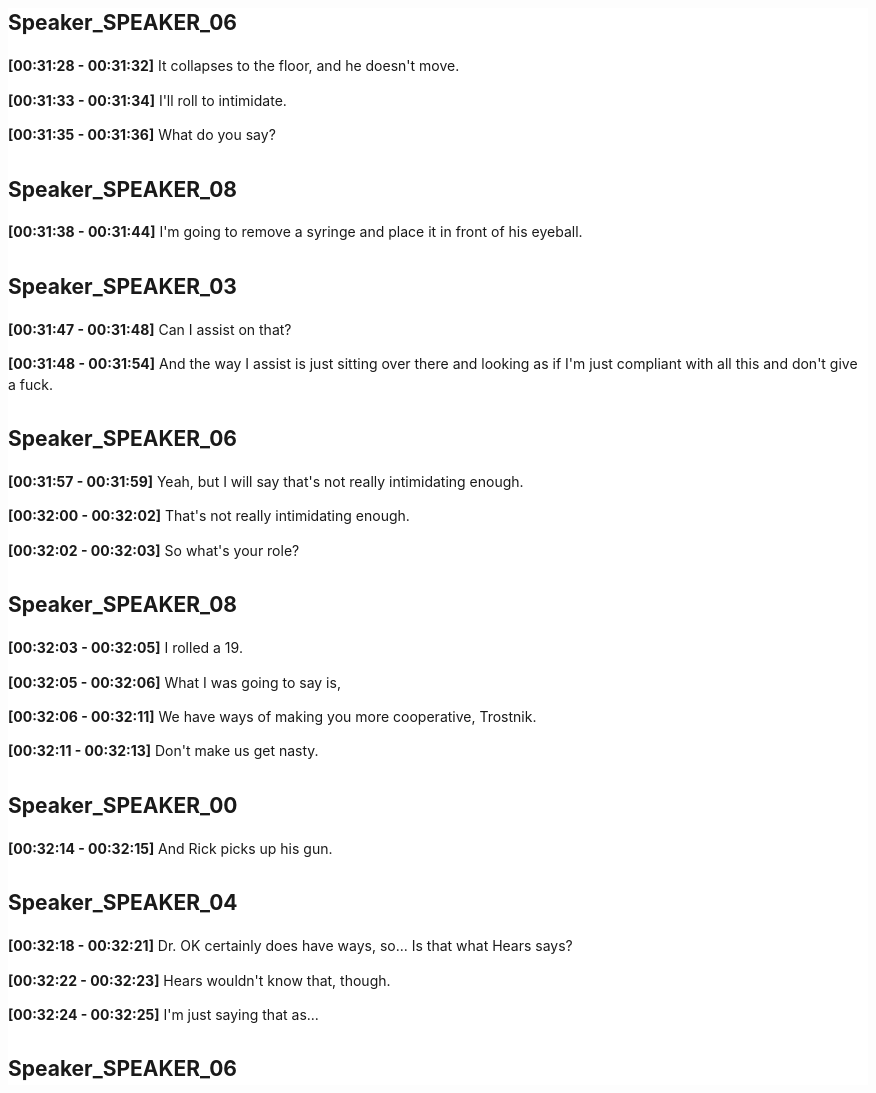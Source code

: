 
## Speaker_SPEAKER_06

**[00:31:28 - 00:31:32]** It collapses to the floor, and he doesn't move.

**[00:31:33 - 00:31:34]** I'll roll to intimidate.

**[00:31:35 - 00:31:36]** What do you say?


## Speaker_SPEAKER_08

**[00:31:38 - 00:31:44]** I'm going to remove a syringe and place it in front of his eyeball.


## Speaker_SPEAKER_03

**[00:31:47 - 00:31:48]** Can I assist on that?

**[00:31:48 - 00:31:54]** And the way I assist is just sitting over there and looking as if I'm just compliant with all this and don't give a fuck.


## Speaker_SPEAKER_06

**[00:31:57 - 00:31:59]** Yeah, but I will say that's not really intimidating enough.

**[00:32:00 - 00:32:02]** That's not really intimidating enough.

**[00:32:02 - 00:32:03]** So what's your role?


## Speaker_SPEAKER_08

**[00:32:03 - 00:32:05]** I rolled a 19.

**[00:32:05 - 00:32:06]** What I was going to say is,

**[00:32:06 - 00:32:11]** We have ways of making you more cooperative, Trostnik.

**[00:32:11 - 00:32:13]** Don't make us get nasty.


## Speaker_SPEAKER_00

**[00:32:14 - 00:32:15]** And Rick picks up his gun.


## Speaker_SPEAKER_04

**[00:32:18 - 00:32:21]** Dr. OK certainly does have ways, so... Is that what Hears says?

**[00:32:22 - 00:32:23]** Hears wouldn't know that, though.

**[00:32:24 - 00:32:25]** I'm just saying that as...


## Speaker_SPEAKER_06
